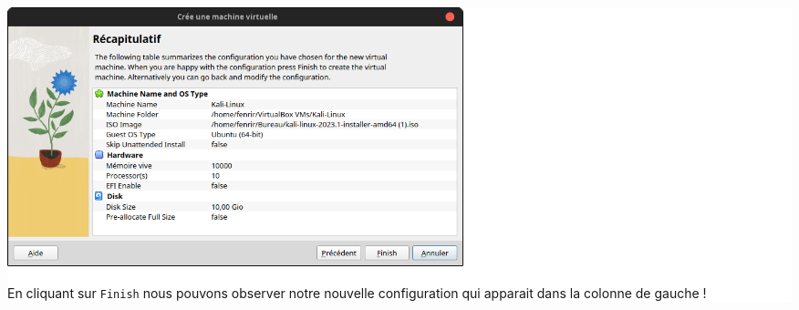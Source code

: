 <img src="./screenshots/02_configuration/05_recapitulatif.png" alt="drawing" style="width:500px;"/>

En cliquant sur `Finish` nous pouvons observer notre nouvelle configuration qui apparait dans la colonne de gauche !
